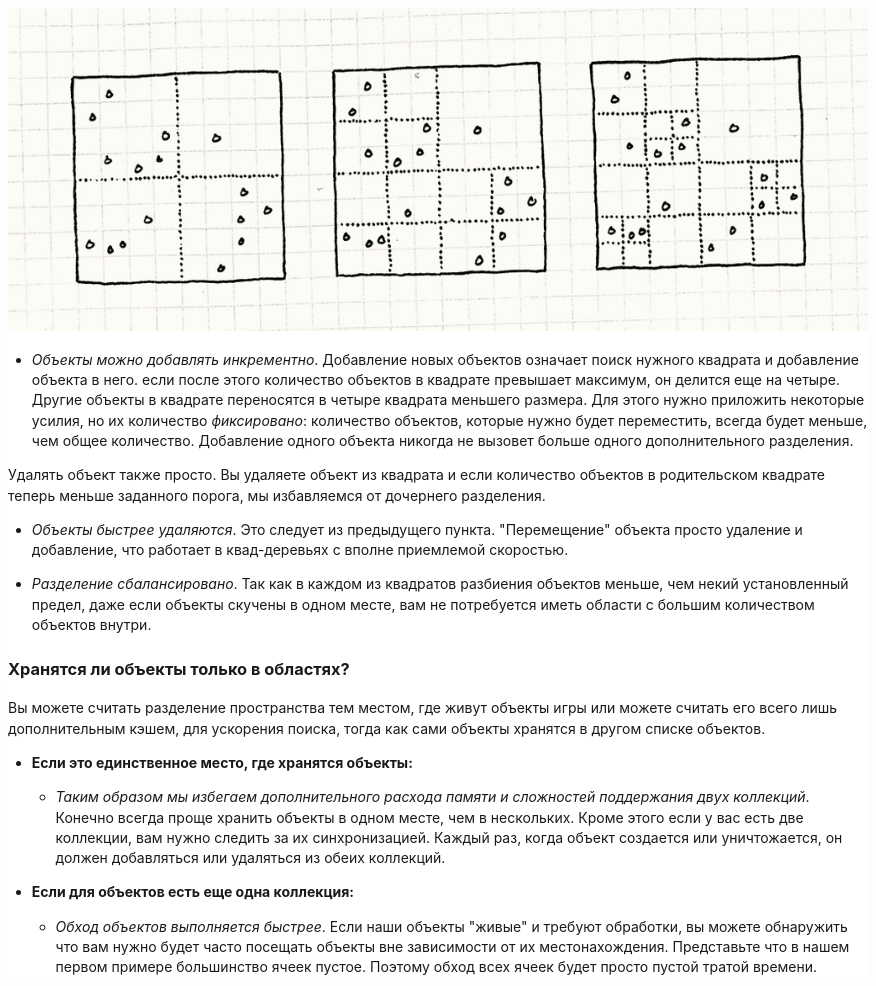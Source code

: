 ![6-4-1.6](../assets/6-4-1.6.png)

  - _Объекты можно добавлять инкрементно_. Добавление новых объектов означает поиск нужного квадрата и добавление объекта в него. если после этого количество объектов в квадрате превышает максимум, он делится еще на четыре. Другие объекты в квадрате переносятся в четыре квадрата меньшего размера. Для этого нужно приложить некоторые усилия, но их количество _фиксировано_: количество объектов, которые нужно будет переместить, всегда будет меньше, чем общее количество. Добавление одного объекта никогда не вызовет больше одного дополнительного разделения.

   Удалять объект также просто. Вы удаляете объект из квадрата и если количество объектов в родительском квадрате теперь меньше заданного порога, мы избавляемся от дочернего разделения.

  - _Объекты быстрее удаляются_. Это следует из предыдущего пункта. "Перемещение" объекта просто удаление и добавление, что работает в квад-деревьях с вполне приемлемой скоростью.

  - _Разделение сбалансировано_. Так как в каждом из квадратов разбиения объектов меньше, чем некий установленный предел, даже если объекты скучены в одном месте, вам не потребуется иметь области с большим количеством объектов внутри.


### Хранятся ли объекты только в областях?

Вы можете считать разделение пространства тем местом, где живут объекты игры или можете считать его всего лишь дополнительным кэшем, для ускорения поиска, тогда как сами объекты хранятся в другом списке объектов.

- **Если это единственное место, где хранятся объекты:**

  - _Таким образом мы избегаем дополнительного расхода памяти и сложностей поддержания двух коллекций_. Конечно всегда проще хранить объекты в одном месте, чем в нескольких. Кроме этого если у вас есть две коллекции, вам нужно следить за их синхронизацией. Каждый раз, когда объект создается или уничтожается, он должен добавляться или удаляться из обеих коллекций.

- **Если для объектов есть еще одна коллекция:**

  - _Обход объектов выполняется быстрее_. Если наши объекты "живые" и требуют обработки, вы можете обнаружить что вам нужно будет часто посещать объекты вне зависимости от их местонахождения. Представьте что в нашем первом примере большинство ячеек пустое. Поэтому обход всех ячеек будет просто пустой тратой времени.
